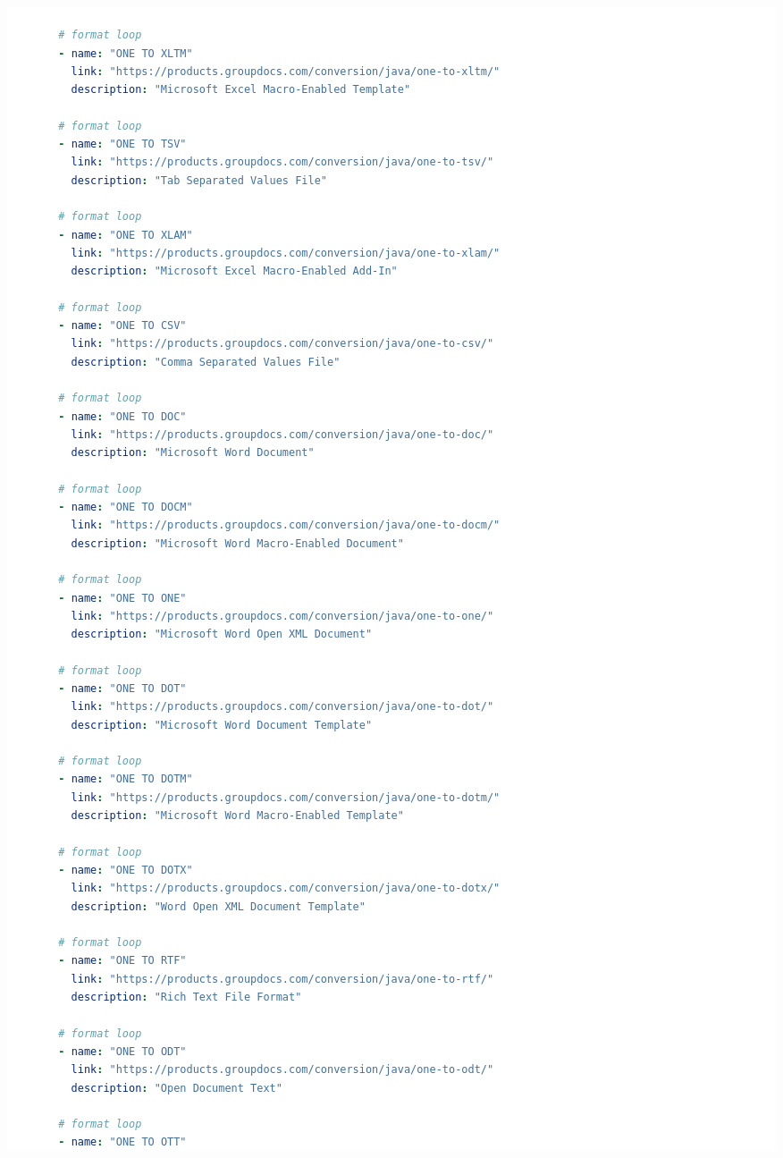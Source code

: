 ```yaml

        # format loop
        - name: "ONE TO XLTM"
          link: "https://products.groupdocs.com/conversion/java/one-to-xltm/"
          description: "Microsoft Excel Macro-Enabled Template"

        # format loop
        - name: "ONE TO TSV"
          link: "https://products.groupdocs.com/conversion/java/one-to-tsv/"
          description: "Tab Separated Values File"

        # format loop
        - name: "ONE TO XLAM"
          link: "https://products.groupdocs.com/conversion/java/one-to-xlam/"
          description: "Microsoft Excel Macro-Enabled Add-In"

        # format loop
        - name: "ONE TO CSV"
          link: "https://products.groupdocs.com/conversion/java/one-to-csv/"
          description: "Comma Separated Values File"

        # format loop
        - name: "ONE TO DOC"
          link: "https://products.groupdocs.com/conversion/java/one-to-doc/"
          description: "Microsoft Word Document"

        # format loop
        - name: "ONE TO DOCM"
          link: "https://products.groupdocs.com/conversion/java/one-to-docm/"
          description: "Microsoft Word Macro-Enabled Document"

        # format loop
        - name: "ONE TO ONE"
          link: "https://products.groupdocs.com/conversion/java/one-to-one/"
          description: "Microsoft Word Open XML Document"

        # format loop
        - name: "ONE TO DOT"
          link: "https://products.groupdocs.com/conversion/java/one-to-dot/"
          description: "Microsoft Word Document Template"

        # format loop
        - name: "ONE TO DOTM"
          link: "https://products.groupdocs.com/conversion/java/one-to-dotm/"
          description: "Microsoft Word Macro-Enabled Template"

        # format loop
        - name: "ONE TO DOTX"
          link: "https://products.groupdocs.com/conversion/java/one-to-dotx/"
          description: "Word Open XML Document Template"

        # format loop
        - name: "ONE TO RTF"
          link: "https://products.groupdocs.com/conversion/java/one-to-rtf/"
          description: "Rich Text File Format"

        # format loop
        - name: "ONE TO ODT"
          link: "https://products.groupdocs.com/conversion/java/one-to-odt/"
          description: "Open Document Text"

        # format loop
        - name: "ONE TO OTT"
```